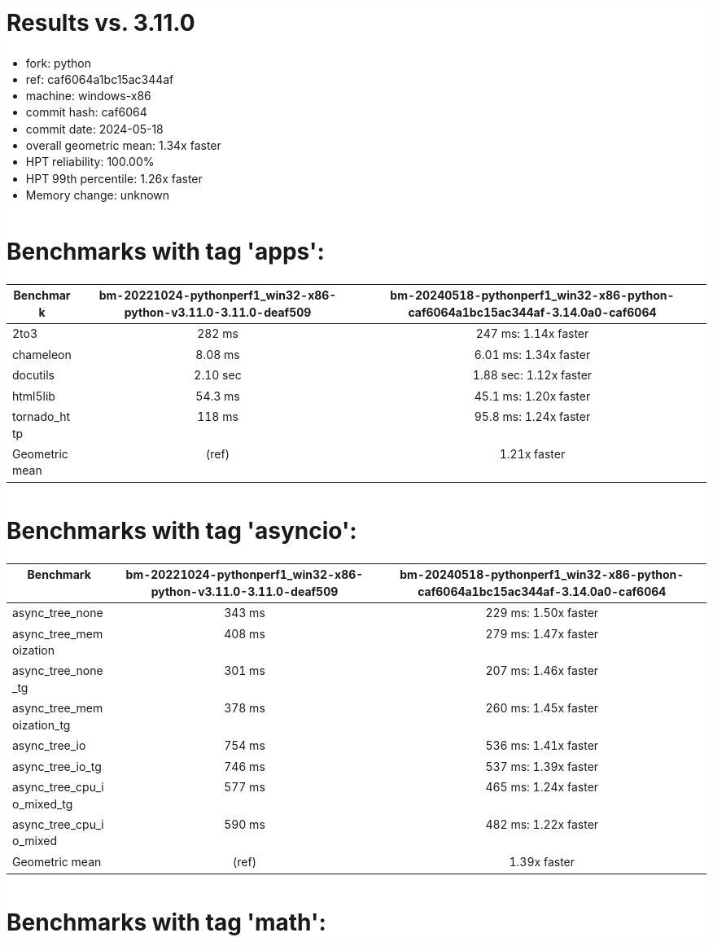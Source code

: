 # Results vs. 3.11.0

- fork: python
- ref: caf6064a1bc15ac344af
- machine: windows-x86
- commit hash: caf6064
- commit date: 2024-05-18
- overall geometric mean: 1.34x faster
- HPT reliability: 100.00%
- HPT 99th percentile: 1.26x faster
- Memory change: unknown

Benchmarks with tag 'apps':
===========================

| Benchmark      | bm-20221024-pythonperf1_win32-x86-python-v3.11.0-3.11.0-deaf509 | bm-20240518-pythonperf1_win32-x86-python-caf6064a1bc15ac344af-3.14.0a0-caf6064 |
|----------------|:---------------------------------------------------------------:|:------------------------------------------------------------------------------:|
| 2to3           | 282 ms                                                          | 247 ms: 1.14x faster                                                           |
| chameleon      | 8.08 ms                                                         | 6.01 ms: 1.34x faster                                                          |
| docutils       | 2.10 sec                                                        | 1.88 sec: 1.12x faster                                                         |
| html5lib       | 54.3 ms                                                         | 45.1 ms: 1.20x faster                                                          |
| tornado_http   | 118 ms                                                          | 95.8 ms: 1.24x faster                                                          |
| Geometric mean | (ref)                                                           | 1.21x faster                                                                   |

Benchmarks with tag 'asyncio':
==============================

| Benchmark                  | bm-20221024-pythonperf1_win32-x86-python-v3.11.0-3.11.0-deaf509 | bm-20240518-pythonperf1_win32-x86-python-caf6064a1bc15ac344af-3.14.0a0-caf6064 |
|----------------------------|:---------------------------------------------------------------:|:------------------------------------------------------------------------------:|
| async_tree_none            | 343 ms                                                          | 229 ms: 1.50x faster                                                           |
| async_tree_memoization     | 408 ms                                                          | 279 ms: 1.47x faster                                                           |
| async_tree_none_tg         | 301 ms                                                          | 207 ms: 1.46x faster                                                           |
| async_tree_memoization_tg  | 378 ms                                                          | 260 ms: 1.45x faster                                                           |
| async_tree_io              | 754 ms                                                          | 536 ms: 1.41x faster                                                           |
| async_tree_io_tg           | 746 ms                                                          | 537 ms: 1.39x faster                                                           |
| async_tree_cpu_io_mixed_tg | 577 ms                                                          | 465 ms: 1.24x faster                                                           |
| async_tree_cpu_io_mixed    | 590 ms                                                          | 482 ms: 1.22x faster                                                           |
| Geometric mean             | (ref)                                                           | 1.39x faster                                                                   |

Benchmarks with tag 'math':
===========================
